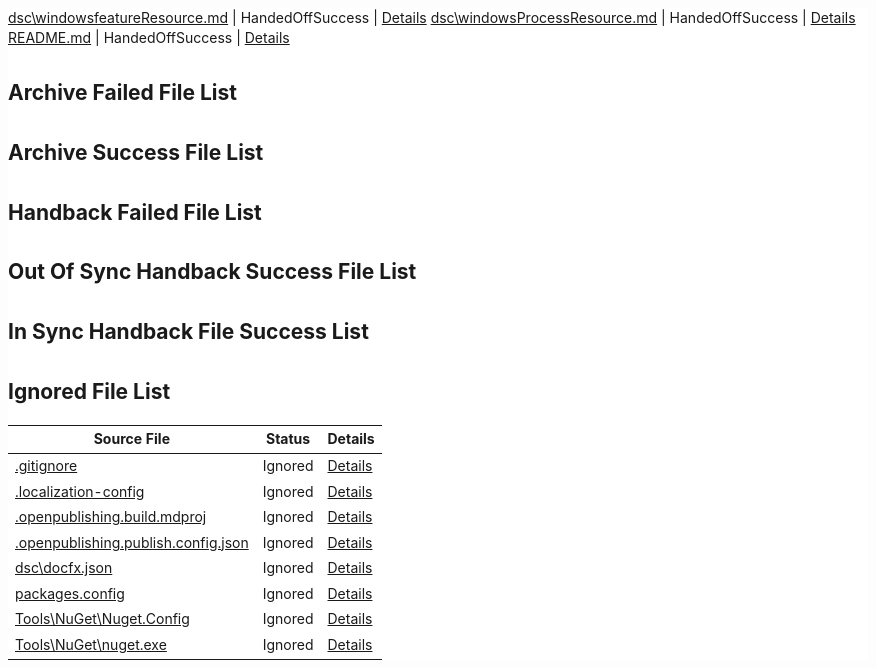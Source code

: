  [dsc\windowsfeatureResource.md](https://github.com/OpenLocalizationOrg/PowerShell-Docs/blob/414637d15df6927f455eee7150f79148ea47c023/dsc/windowsfeatureResource.md) | HandedOffSuccess | [Details](#1484f03d1d80b73e3131095e3363b246929a0a3559)
 [dsc\windowsProcessResource.md](https://github.com/OpenLocalizationOrg/PowerShell-Docs/blob/414637d15df6927f455eee7150f79148ea47c023/dsc/windowsProcessResource.md) | HandedOffSuccess | [Details](#47c387c525a58a88f18e61920736a6e0e7f2098d60)
 [README.md](https://github.com/OpenLocalizationOrg/PowerShell-Docs/blob/856812d67956331c4bb552ec572192134ad477be/README.md) | HandedOffSuccess | [Details](#8c1262cca40e2a1f72254cf349d163ee2a4bcebe62)

## <a name='archive-failed-list'></a> Archive Failed File List

## <a name='archive-success-list'></a> Archive Success File List

## <a name='handback-failed-list'></a> Handback Failed File List

## <a name='outofsync-handback-success-list'></a> Out Of Sync Handback Success File List

## <a name='insync-handback-success-list'></a> In Sync Handback File Success List

## <a name='ignored-list'></a> Ignored File List
 Source File | Status | Details 
 ----------- | ------ | ------- 
 [.gitignore](https://github.com/OpenLocalizationOrg/PowerShell-Docs/blob/b0a0bdf93689f172c7897133c18e799d7301fb4d/.gitignore) | Ignored | [Details](#4a6be79ee23699c14dbdae55a52db3b096d2cdcc0)
 [.localization-config](https://github.com/OpenLocalizationOrg/PowerShell-Docs/blob/b0a0bdf93689f172c7897133c18e799d7301fb4d/.localization-config) | Ignored | [Details](#08bd1e494ddd80db16e3c6bb50f2aca05bd953bd1)
 [.openpublishing.build.mdproj](https://github.com/OpenLocalizationOrg/PowerShell-Docs/blob/b0a0bdf93689f172c7897133c18e799d7301fb4d/.openpublishing.build.mdproj) | Ignored | [Details](#ea7542a1cc208464193da9503160bbb41d54856c2)
 [.openpublishing.publish.config.json](https://github.com/OpenLocalizationOrg/PowerShell-Docs/blob/b0a0bdf93689f172c7897133c18e799d7301fb4d/.openpublishing.publish.config.json) | Ignored | [Details](#8d82385b0d2a38e30f607bf841c712f023ee8d853)
 [dsc\docfx.json](https://github.com/OpenLocalizationOrg/PowerShell-Docs/blob/b0a0bdf93689f172c7897133c18e799d7301fb4d/dsc/docfx.json) | Ignored | [Details](#c0e59ca822ca5bcf841e3a5a8f2f775cc5f8fc1215)
 [packages.config](https://github.com/OpenLocalizationOrg/PowerShell-Docs/blob/b0a0bdf93689f172c7897133c18e799d7301fb4d/packages.config) | Ignored | [Details](#27554498f63fbe896c2dad68b61f4dde8478ba3161)
 [Tools\NuGet\Nuget.Config](https://github.com/OpenLocalizationOrg/PowerShell-Docs/blob/b0a0bdf93689f172c7897133c18e799d7301fb4d/Tools/NuGet/Nuget.Config) | Ignored | [Details](#37d5a2d0c8a81313cf7e92800e699f2f86a9f9f963)
 [Tools\NuGet\nuget.exe](https://github.com/OpenLocalizationOrg/PowerShell-Docs/blob/b0a0bdf93689f172c7897133c18e799d7301fb4d/Tools/NuGet/nuget.exe) | Ignored | [Details](#7469c905e04001f8250137d2da57bbc7bec2d35864)
